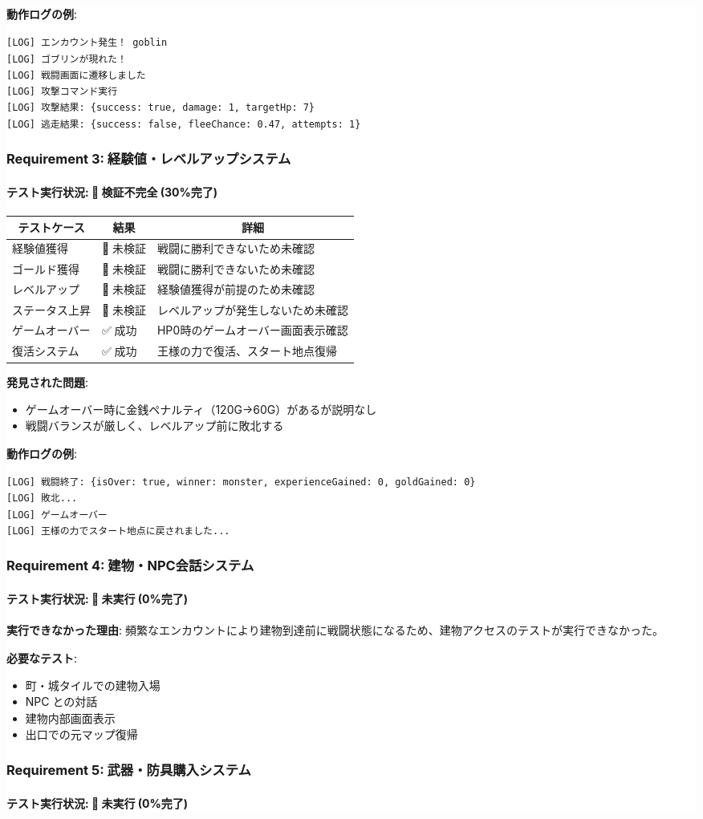 **動作ログの例**:
```
[LOG] エンカウント発生！ goblin
[LOG] ゴブリンが現れた！
[LOG] 戦闘画面に遷移しました
[LOG] 攻撃コマンド実行
[LOG] 攻撃結果: {success: true, damage: 1, targetHp: 7}
[LOG] 逃走結果: {success: false, fleeChance: 0.47, attempts: 1}
```

### Requirement 3: 経験値・レベルアップシステム

#### テスト実行状況: 🔴 検証不完全 (30%完了)

| テストケース | 結果 | 詳細 |
|-------------|------|------|
| 経験値獲得 | 🔄 未検証 | 戦闘に勝利できないため未確認 |
| ゴールド獲得 | 🔄 未検証 | 戦闘に勝利できないため未確認 |
| レベルアップ | 🔄 未検証 | 経験値獲得が前提のため未確認 |
| ステータス上昇 | 🔄 未検証 | レベルアップが発生しないため未確認 |
| ゲームオーバー | ✅ 成功 | HP0時のゲームオーバー画面表示確認 |
| 復活システム | ✅ 成功 | 王様の力で復活、スタート地点復帰 |

**発見された問題**:
- ゲームオーバー時に金銭ペナルティ（120G→60G）があるが説明なし
- 戦闘バランスが厳しく、レベルアップ前に敗北する

**動作ログの例**:
```
[LOG] 戦闘終了: {isOver: true, winner: monster, experienceGained: 0, goldGained: 0}
[LOG] 敗北...
[LOG] ゲームオーバー
[LOG] 王様の力でスタート地点に戻されました...
```

### Requirement 4: 建物・NPC会話システム

#### テスト実行状況: 🔴 未実行 (0%完了)

**実行できなかった理由**: 頻繁なエンカウントにより建物到達前に戦闘状態になるため、建物アクセスのテストが実行できなかった。

**必要なテスト**:
- 町・城タイルでの建物入場
- NPC との対話
- 建物内部画面表示
- 出口での元マップ復帰

### Requirement 5: 武器・防具購入システム

#### テスト実行状況: 🔴 未実行 (0%完了)
